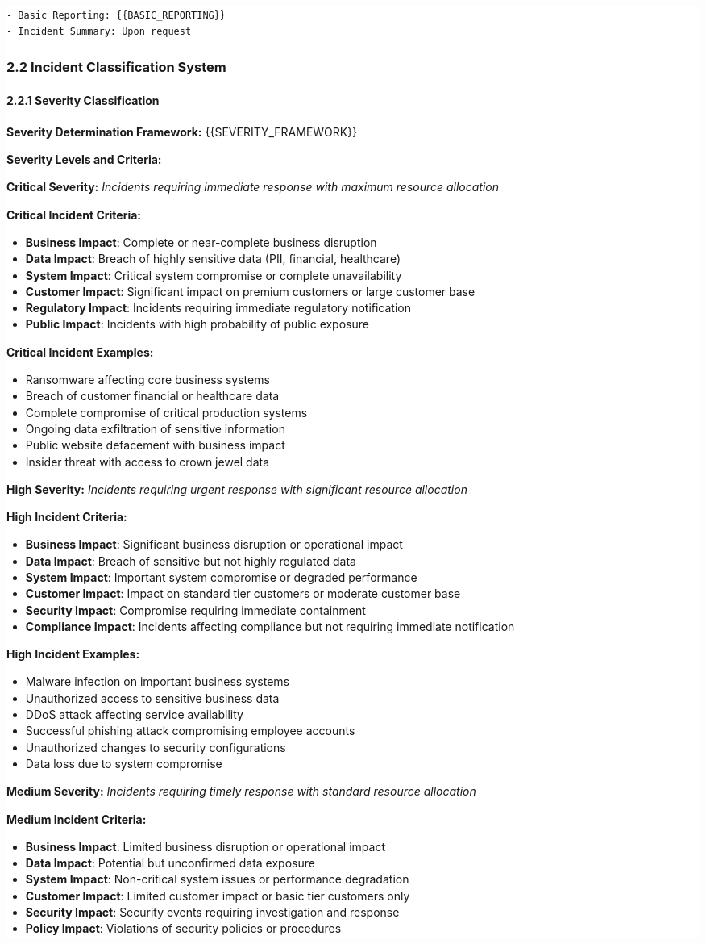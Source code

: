```
- Basic Reporting: {{BASIC_REPORTING}}
- Incident Summary: Upon request
```

### 2.2 Incident Classification System

#### 2.2.1 Severity Classification

**Severity Determination Framework:**
{{SEVERITY_FRAMEWORK}}

**Severity Levels and Criteria:**

**Critical Severity:**
*Incidents requiring immediate response with maximum resource allocation*

**Critical Incident Criteria:**
- **Business Impact**: Complete or near-complete business disruption
- **Data Impact**: Breach of highly sensitive data (PII, financial, healthcare)
- **System Impact**: Critical system compromise or complete unavailability
- **Customer Impact**: Significant impact on premium customers or large customer base
- **Regulatory Impact**: Incidents requiring immediate regulatory notification
- **Public Impact**: Incidents with high probability of public exposure

**Critical Incident Examples:**
- Ransomware affecting core business systems
- Breach of customer financial or healthcare data
- Complete compromise of critical production systems
- Ongoing data exfiltration of sensitive information
- Public website defacement with business impact
- Insider threat with access to crown jewel data

**High Severity:**
*Incidents requiring urgent response with significant resource allocation*

**High Incident Criteria:**
- **Business Impact**: Significant business disruption or operational impact
- **Data Impact**: Breach of sensitive but not highly regulated data
- **System Impact**: Important system compromise or degraded performance
- **Customer Impact**: Impact on standard tier customers or moderate customer base
- **Security Impact**: Compromise requiring immediate containment
- **Compliance Impact**: Incidents affecting compliance but not requiring immediate notification

**High Incident Examples:**
- Malware infection on important business systems
- Unauthorized access to sensitive business data
- DDoS attack affecting service availability
- Successful phishing attack compromising employee accounts
- Unauthorized changes to security configurations
- Data loss due to system compromise

**Medium Severity:**
*Incidents requiring timely response with standard resource allocation*

**Medium Incident Criteria:**
- **Business Impact**: Limited business disruption or operational impact
- **Data Impact**: Potential but unconfirmed data exposure
- **System Impact**: Non-critical system issues or performance degradation
- **Customer Impact**: Limited customer impact or basic tier customers only
- **Security Impact**: Security events requiring investigation and response
- **Policy Impact**: Violations of security policies or procedures
